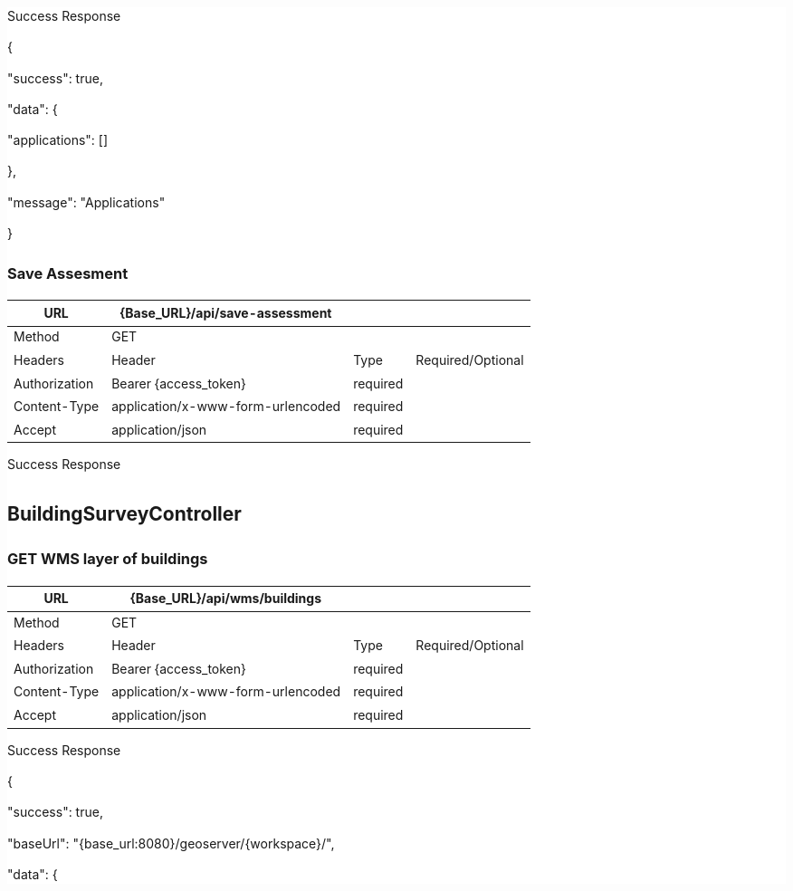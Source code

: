 Success Response

{

"success": true,

"data": {

"applications": []

},

"message": "Applications"

}

### Save Assesment

| URL           | {Base_URL}/api/save-assessment    |          |                   |
|---------------|-----------------------------------|----------|-------------------|
| Method        | GET                               |          |                   |
| Headers       | Header                            | Type     | Required/Optional |
| Authorization | Bearer {access_token}             | required |                   |
| Content-Type  | application/x-www-form-urlencoded | required |                   |
| Accept        | application/json                  | required |                   |

Success Response

## BuildingSurveyController

### GET WMS layer of buildings

| URL           | {Base_URL}/api/wms/buildings      |          |                   |
|---------------|-----------------------------------|----------|-------------------|
| Method        | GET                               |          |                   |
| Headers       | Header                            | Type     | Required/Optional |
| Authorization | Bearer {access_token}             | required |                   |
| Content-Type  | application/x-www-form-urlencoded | required |                   |
| Accept        | application/json                  | required |                   |

Success Response

{

"success": true,

"baseUrl": "{base_url:8080}/geoserver/{workspace}/",

"data": {
